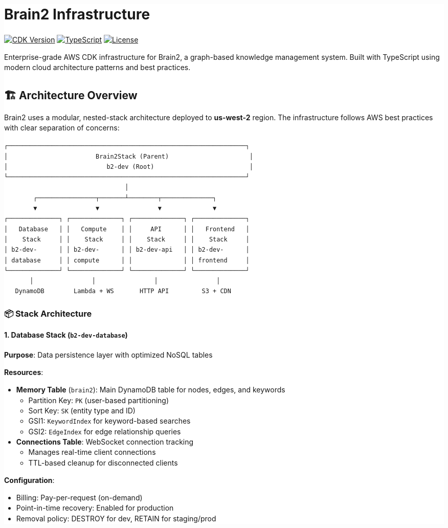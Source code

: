 # Brain2 Infrastructure

[![CDK Version](https://img.shields.io/badge/CDK-2.118.0-orange.svg)](https://github.com/aws/aws-cdk)
[![TypeScript](https://img.shields.io/badge/TypeScript-5.3-blue.svg)](https://www.typescriptlang.org/)
[![License](https://img.shields.io/badge/License-MIT-green.svg)](LICENSE)

Enterprise-grade AWS CDK infrastructure for Brain2, a graph-based knowledge management system. Built with TypeScript using modern cloud architecture patterns and best practices.

## 🏗️ Architecture Overview

Brain2 uses a modular, nested-stack architecture deployed to **us-west-2** region. The infrastructure follows AWS best practices with clear separation of concerns:

```
┌─────────────────────────────────────────────────────────────────┐
│                        Brain2Stack (Parent)                      │
│                           b2-dev (Root)                          │
└─────────────────────────────────────────────────────────────────┘
                                 │
        ┌────────────────┬───────┴────────┬──────────────┐
        ▼                ▼                ▼              ▼
┌──────────────┐ ┌──────────────┐ ┌──────────────┐ ┌──────────────┐
│   Database   │ │   Compute    │ │     API      │ │   Frontend   │
│    Stack     │ │    Stack     │ │    Stack     │ │    Stack     │
│ b2-dev-      │ │ b2-dev-      │ │ b2-dev-api   │ │ b2-dev-      │
│ database     │ │ compute      │ │              │ │ frontend     │
└──────────────┘ └──────────────┘ └──────────────┘ └──────────────┘
       │                │                │                │
   DynamoDB        Lambda + WS       HTTP API         S3 + CDN
```

### 📦 Stack Architecture

#### **1. Database Stack** (`b2-dev-database`)
**Purpose**: Data persistence layer with optimized NoSQL tables

**Resources**:
- **Memory Table** (`brain2`): Main DynamoDB table for nodes, edges, and keywords
  - Partition Key: `PK` (user-based partitioning)
  - Sort Key: `SK` (entity type and ID)
  - GSI1: `KeywordIndex` for keyword-based searches
  - GSI2: `EdgeIndex` for edge relationship queries
- **Connections Table**: WebSocket connection tracking
  - Manages real-time client connections
  - TTL-based cleanup for disconnected clients

**Configuration**:
- Billing: Pay-per-request (on-demand)
- Point-in-time recovery: Enabled for production
- Removal policy: DESTROY for dev, RETAIN for staging/prod
